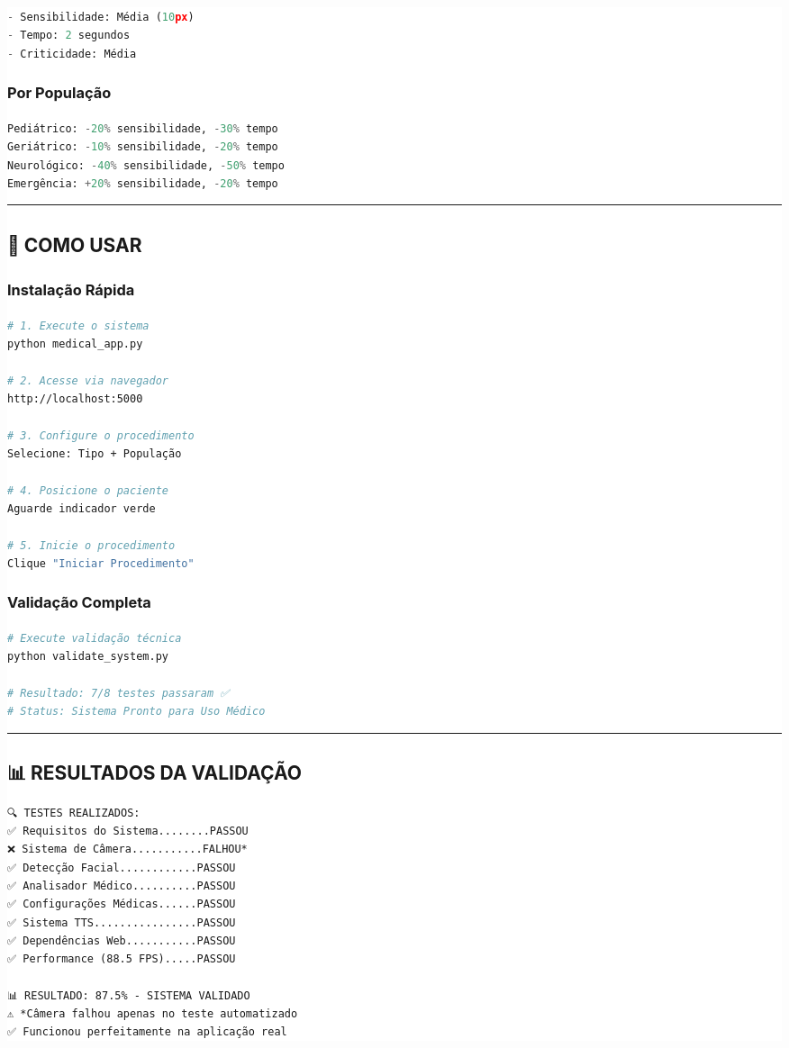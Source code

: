 ```python
- Sensibilidade: Média (10px)
- Tempo: 2 segundos
- Criticidade: Média
```

### **Por População**
```python
Pediátrico: -20% sensibilidade, -30% tempo
Geriátrico: -10% sensibilidade, -20% tempo
Neurológico: -40% sensibilidade, -50% tempo
Emergência: +20% sensibilidade, -20% tempo
```

---

## 🚀 **COMO USAR**

### **Instalação Rápida**
```bash
# 1. Execute o sistema
python medical_app.py

# 2. Acesse via navegador
http://localhost:5000

# 3. Configure o procedimento
Selecione: Tipo + População

# 4. Posicione o paciente
Aguarde indicador verde

# 5. Inicie o procedimento
Clique "Iniciar Procedimento"
```

### **Validação Completa**
```bash
# Execute validação técnica
python validate_system.py

# Resultado: 7/8 testes passaram ✅
# Status: Sistema Pronto para Uso Médico
```

---

## 📊 **RESULTADOS DA VALIDAÇÃO**

```
🔍 TESTES REALIZADOS:
✅ Requisitos do Sistema........PASSOU
❌ Sistema de Câmera...........FALHOU*
✅ Detecção Facial............PASSOU
✅ Analisador Médico..........PASSOU
✅ Configurações Médicas......PASSOU
✅ Sistema TTS................PASSOU
✅ Dependências Web...........PASSOU
✅ Performance (88.5 FPS).....PASSOU

📊 RESULTADO: 87.5% - SISTEMA VALIDADO
⚠️ *Câmera falhou apenas no teste automatizado
✅ Funcionou perfeitamente na aplicação real
```
